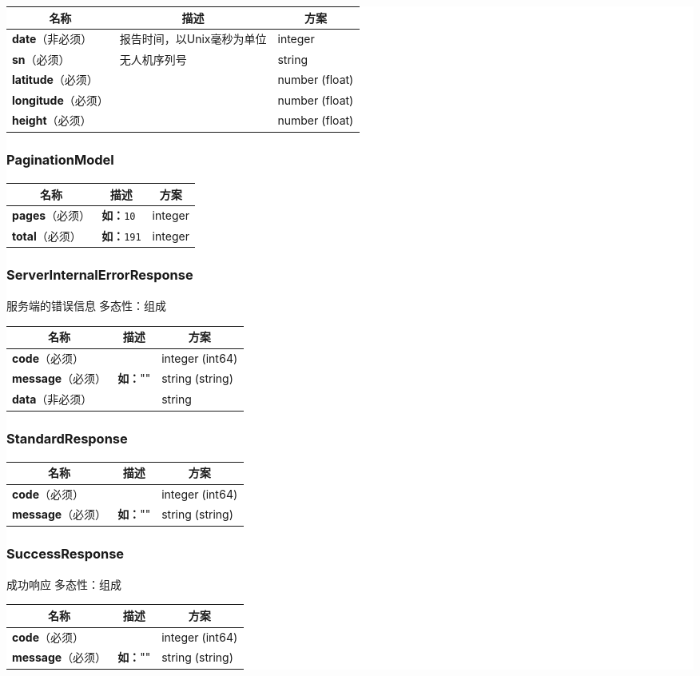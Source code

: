 | **名称**  | **描述** |**方案** |
| ---  |--- | --- |
| **date**（非必须） | 报告时间，以Unix毫秒为单位 | integer |
| **sn**（必须） | 无人机序列号 | string |
| **latitude**（必须） | | number (float) |
| **longitude**（必须） | | number (float) |
| **height**（必须） |  | number (float) |


### <a name="PaginationModel"></a>PaginationModel

| **名称**  | **描述** |**方案** |
| ---  |--- | --- |
| **pages**（必须） | **如：**`10` | integer |
| **total**（必须） | **如：**`191` | integer |

### <a name="ServerInternalErrorResponse"></a>ServerInternalErrorResponse

服务端的错误信息
多态性：组成

| **名称**  | **描述** |**方案** |
| ---  |--- |--- |
| **code**（必须） |  |integer (int64) |
| **message**（必须） | **如：**"" | string (string)|
| **data**（非必须） |  | string |


### <a name="StandardResponse"></a>StandardResponse

| **名称**  | **描述** |**方案** |
| ---  |--- |--- |
| **code**（必须） |  |integer (int64) |
| **message**（必须） | **如：**"" | string (string)|

### <a name="SuccessResponse"></a>SuccessResponse

成功响应
多态性：组成

| **名称**  | **描述** |**方案** |
| ---  |--- |--- |
| **code**（必须） |  |integer (int64) |
| **message**（必须） | **如：**"" | string (string)|
